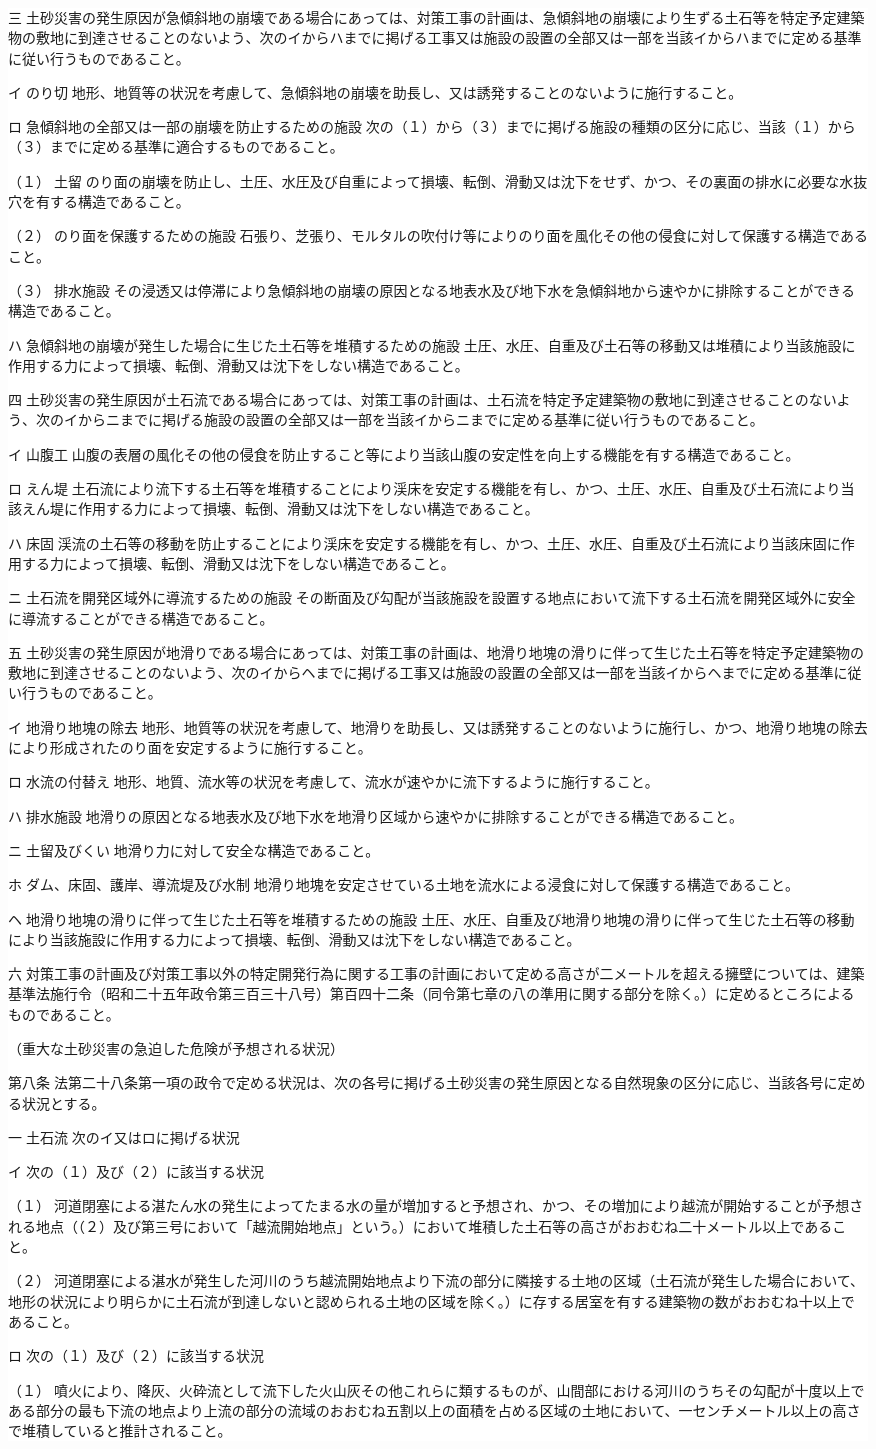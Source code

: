 三 土砂災害の発生原因が急傾斜地の崩壊である場合にあっては、対策工事の計画は、急傾斜地の崩壊により生ずる土石等を特定予定建築物の敷地に到達させることのないよう、次のイからハまでに掲げる工事又は施設の設置の全部又は一部を当該イからハまでに定める基準に従い行うものであること。

イ のり切 地形、地質等の状況を考慮して、急傾斜地の崩壊を助長し、又は誘発することのないように施行すること。

ロ 急傾斜地の全部又は一部の崩壊を防止するための施設 次の（１）から（３）までに掲げる施設の種類の区分に応じ、当該（１）から（３）までに定める基準に適合するものであること。

（１） 土留 のり面の崩壊を防止し、土圧、水圧及び自重によって損壊、転倒、滑動又は沈下をせず、かつ、その裏面の排水に必要な水抜穴を有する構造であること。

（２） のり面を保護するための施設 石張り、芝張り、モルタルの吹付け等によりのり面を風化その他の侵食に対して保護する構造であること。

（３） 排水施設 その浸透又は停滞により急傾斜地の崩壊の原因となる地表水及び地下水を急傾斜地から速やかに排除することができる構造であること。

ハ 急傾斜地の崩壊が発生した場合に生じた土石等を堆積するための施設 土圧、水圧、自重及び土石等の移動又は堆積により当該施設に作用する力によって損壊、転倒、滑動又は沈下をしない構造であること。

四 土砂災害の発生原因が土石流である場合にあっては、対策工事の計画は、土石流を特定予定建築物の敷地に到達させることのないよう、次のイからニまでに掲げる施設の設置の全部又は一部を当該イからニまでに定める基準に従い行うものであること。

イ 山腹工 山腹の表層の風化その他の侵食を防止すること等により当該山腹の安定性を向上する機能を有する構造であること。

ロ えん堤 土石流により流下する土石等を堆積することにより渓床を安定する機能を有し、かつ、土圧、水圧、自重及び土石流により当該えん堤に作用する力によって損壊、転倒、滑動又は沈下をしない構造であること。

ハ 床固 渓流の土石等の移動を防止することにより渓床を安定する機能を有し、かつ、土圧、水圧、自重及び土石流により当該床固に作用する力によって損壊、転倒、滑動又は沈下をしない構造であること。

ニ 土石流を開発区域外に導流するための施設 その断面及び勾配が当該施設を設置する地点において流下する土石流を開発区域外に安全に導流することができる構造であること。

五 土砂災害の発生原因が地滑りである場合にあっては、対策工事の計画は、地滑り地塊の滑りに伴って生じた土石等を特定予定建築物の敷地に到達させることのないよう、次のイからヘまでに掲げる工事又は施設の設置の全部又は一部を当該イからヘまでに定める基準に従い行うものであること。

イ 地滑り地塊の除去 地形、地質等の状況を考慮して、地滑りを助長し、又は誘発することのないように施行し、かつ、地滑り地塊の除去により形成されたのり面を安定するように施行すること。

ロ 水流の付替え 地形、地質、流水等の状況を考慮して、流水が速やかに流下するように施行すること。

ハ 排水施設 地滑りの原因となる地表水及び地下水を地滑り区域から速やかに排除することができる構造であること。

ニ 土留及びくい 地滑り力に対して安全な構造であること。

ホ ダム、床固、護岸、導流堤及び水制 地滑り地塊を安定させている土地を流水による浸食に対して保護する構造であること。

ヘ 地滑り地塊の滑りに伴って生じた土石等を堆積するための施設 土圧、水圧、自重及び地滑り地塊の滑りに伴って生じた土石等の移動により当該施設に作用する力によって損壊、転倒、滑動又は沈下をしない構造であること。

六 対策工事の計画及び対策工事以外の特定開発行為に関する工事の計画において定める高さが二メートルを超える擁壁については、建築基準法施行令（昭和二十五年政令第三百三十八号）第百四十二条（同令第七章の八の準用に関する部分を除く。）に定めるところによるものであること。

（重大な土砂災害の急迫した危険が予想される状況）

第八条 法第二十八条第一項の政令で定める状況は、次の各号に掲げる土砂災害の発生原因となる自然現象の区分に応じ、当該各号に定める状況とする。

一 土石流 次のイ又はロに掲げる状況

イ 次の（１）及び（２）に該当する状況

（１） 河道閉塞による湛たん水の発生によってたまる水の量が増加すると予想され、かつ、その増加により越流が開始することが予想される地点（（２）及び第三号において「越流開始地点」という。）において堆積した土石等の高さがおおむね二十メートル以上であること。

（２） 河道閉塞による湛水が発生した河川のうち越流開始地点より下流の部分に隣接する土地の区域（土石流が発生した場合において、地形の状況により明らかに土石流が到達しないと認められる土地の区域を除く。）に存する居室を有する建築物の数がおおむね十以上であること。

ロ 次の（１）及び（２）に該当する状況

（１） 噴火により、降灰、火砕流として流下した火山灰その他これらに類するものが、山間部における河川のうちその勾配が十度以上である部分の最も下流の地点より上流の部分の流域のおおむね五割以上の面積を占める区域の土地において、一センチメートル以上の高さで堆積していると推計されること。
